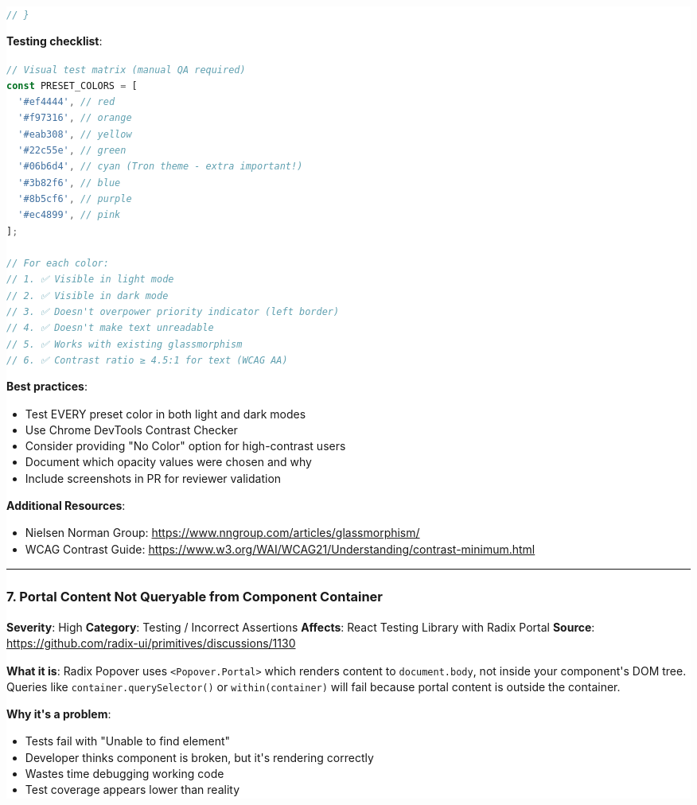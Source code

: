 ```typescript
// }
```

**Testing checklist**:
```typescript
// Visual test matrix (manual QA required)
const PRESET_COLORS = [
  '#ef4444', // red
  '#f97316', // orange
  '#eab308', // yellow
  '#22c55e', // green
  '#06b6d4', // cyan (Tron theme - extra important!)
  '#3b82f6', // blue
  '#8b5cf6', // purple
  '#ec4899', // pink
];

// For each color:
// 1. ✅ Visible in light mode
// 2. ✅ Visible in dark mode
// 3. ✅ Doesn't overpower priority indicator (left border)
// 4. ✅ Doesn't make text unreadable
// 5. ✅ Works with existing glassmorphism
// 6. ✅ Contrast ratio ≥ 4.5:1 for text (WCAG AA)
```

**Best practices**:
- Test EVERY preset color in both light and dark modes
- Use Chrome DevTools Contrast Checker
- Consider providing "No Color" option for high-contrast users
- Document which opacity values were chosen and why
- Include screenshots in PR for reviewer validation

**Additional Resources**:
- Nielsen Norman Group: https://www.nngroup.com/articles/glassmorphism/
- WCAG Contrast Guide: https://www.w3.org/WAI/WCAG21/Understanding/contrast-minimum.html

---

### 7. Portal Content Not Queryable from Component Container
**Severity**: High
**Category**: Testing / Incorrect Assertions
**Affects**: React Testing Library with Radix Portal
**Source**: https://github.com/radix-ui/primitives/discussions/1130

**What it is**:
Radix Popover uses `<Popover.Portal>` which renders content to `document.body`, not inside your component's DOM tree. Queries like `container.querySelector()` or `within(container)` will fail because portal content is outside the container.

**Why it's a problem**:
- Tests fail with "Unable to find element"
- Developer thinks component is broken, but it's rendering correctly
- Wastes time debugging working code
- Test coverage appears lower than reality
